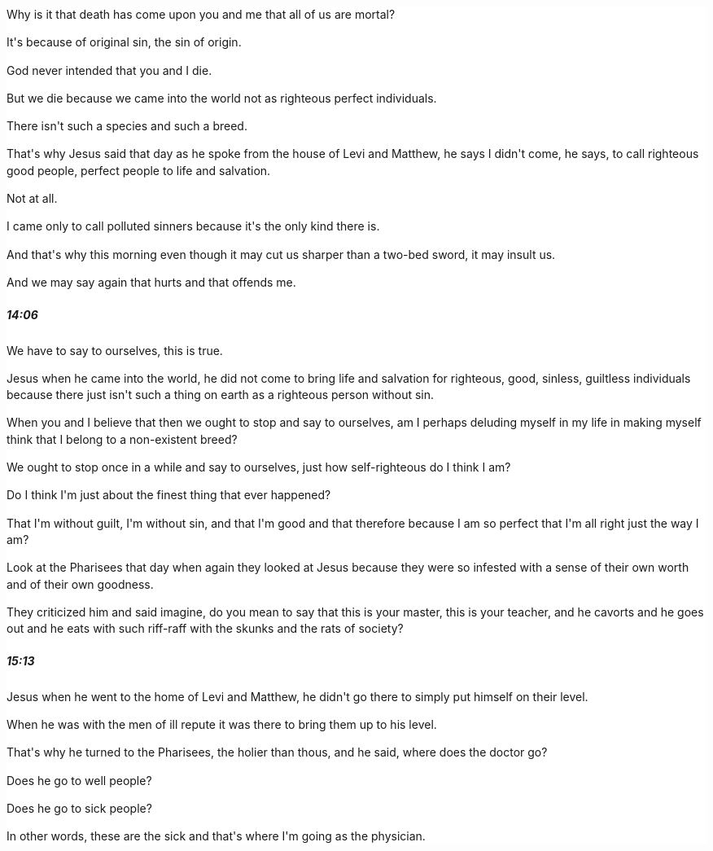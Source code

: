 Why is it that death has come upon you and me that all of us are mortal?

It's because of original sin, the sin of origin.

God never intended that you and I die.

But we die because we came into the world not as righteous perfect individuals.

There isn't such a species and such a breed.

That's why Jesus said that day as he spoke from the house of Levi and Matthew, he says I didn't come, he says, to call righteous good people, perfect people to life and salvation.

Not at all.

I came only to call polluted sinners because it's the only kind there is.

And that's why this morning even though it may cut us sharper than a two-bed sword, it may insult us.

And we may say again that hurts and that offends me.

##### 14:06

We have to say to ourselves, this is true.

Jesus when he came into the world, he did not come to bring life and salvation for righteous, good, sinless, guiltless individuals because there just isn't such a thing on earth as a righteous person without sin.

When you and I believe that then we ought to stop and say to ourselves, am I perhaps deluding myself in my life in making myself think that I belong to a non-existent breed?

We ought to stop once in a while and say to ourselves, just how self-righteous do I think I am?

Do I think I'm just about the finest thing that ever happened?

That I'm without guilt, I'm without sin, and that I'm good and that therefore because I am so perfect that I'm all right just the way I am?

Look at the Pharisees that day when again they looked at Jesus because they were so infested with a sense of their own worth and of their own goodness.

They criticized him and said imagine, do you mean to say that this is your master, this is your teacher, and he cavorts and he goes out and he eats with such riff-raff with the skunks and the rats of society?

##### 15:13

Jesus when he went to the home of Levi and Matthew, he didn't go there to simply put himself on their level.

When he was with the men of ill repute it was there to bring them up to his level.

That's why he turned to the Pharisees, the holier than thous, and he said, where does the doctor go?

Does he go to well people?

Does he go to sick people?

In other words, these are the sick and that's where I'm going as the physician.
